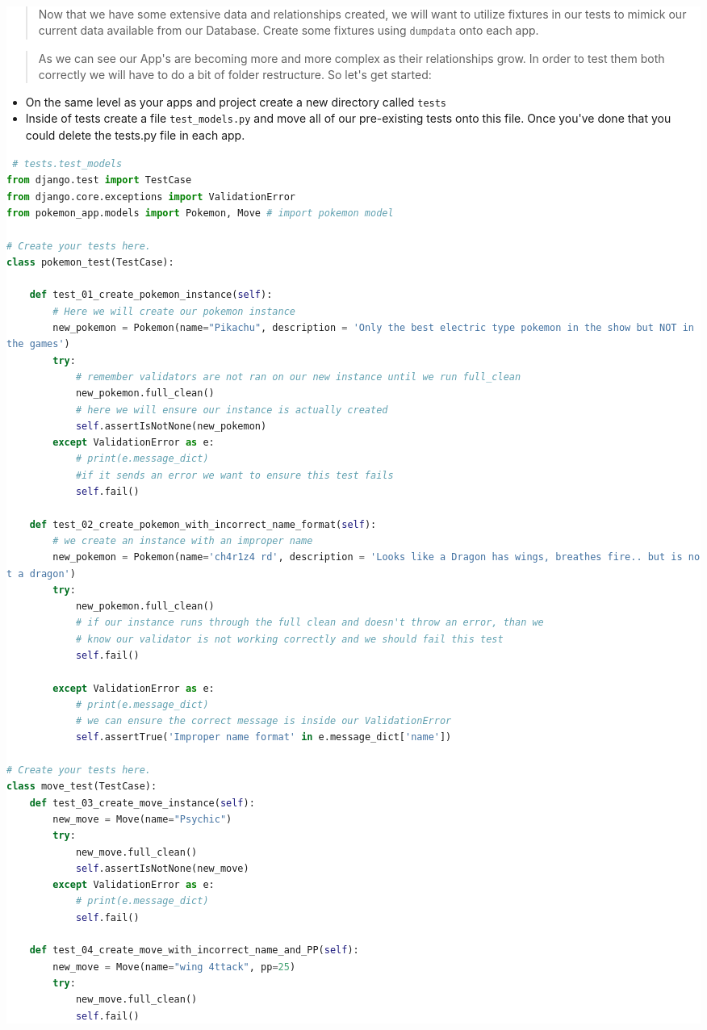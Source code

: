 > Now that we have some extensive data and relationships created, we will want to utilize fixtures in our tests to mimick our current data available from our Database. Create some fixtures using `dumpdata` onto each app.

> As we can see our App's are becoming more and more complex as their relationships grow. In order to test them both correctly we will have to do a bit of folder restructure. So let's get started:

- On the same level as your apps and project create a new directory called `tests`
- Inside of tests create a file `test_models.py` and move all of our pre-existing tests onto this file. Once you've done that you could delete the tests.py file in each app.

```python
 # tests.test_models
from django.test import TestCase
from django.core.exceptions import ValidationError
from pokemon_app.models import Pokemon, Move # import pokemon model

# Create your tests here.
class pokemon_test(TestCase):
    
    def test_01_create_pokemon_instance(self):
        # Here we will create our pokemon instance
        new_pokemon = Pokemon(name="Pikachu", description = 'Only the best electric type pokemon in the show but NOT in the games')
        try:
            # remember validators are not ran on our new instance until we run full_clean
            new_pokemon.full_clean()
            # here we will ensure our instance is actually created
            self.assertIsNotNone(new_pokemon)
        except ValidationError as e:
            # print(e.message_dict)
            #if it sends an error we want to ensure this test fails
            self.fail()
        
    def test_02_create_pokemon_with_incorrect_name_format(self):
        # we create an instance with an improper name
        new_pokemon = Pokemon(name='ch4r1z4 rd', description = 'Looks like a Dragon has wings, breathes fire.. but is not a dragon')
        try:
            new_pokemon.full_clean()
            # if our instance runs through the full clean and doesn't throw an error, than we
            # know our validator is not working correctly and we should fail this test 
            self.fail()

        except ValidationError as e:
            # print(e.message_dict)
            # we can ensure the correct message is inside our ValidationError
            self.assertTrue('Improper name format' in e.message_dict['name'])

# Create your tests here.
class move_test(TestCase):
    def test_03_create_move_instance(self):
        new_move = Move(name="Psychic")
        try:
            new_move.full_clean()
            self.assertIsNotNone(new_move)
        except ValidationError as e:
            # print(e.message_dict)
            self.fail()

    def test_04_create_move_with_incorrect_name_and_PP(self):
        new_move = Move(name="wing 4ttack", pp=25)
        try:
            new_move.full_clean()
            self.fail()
```